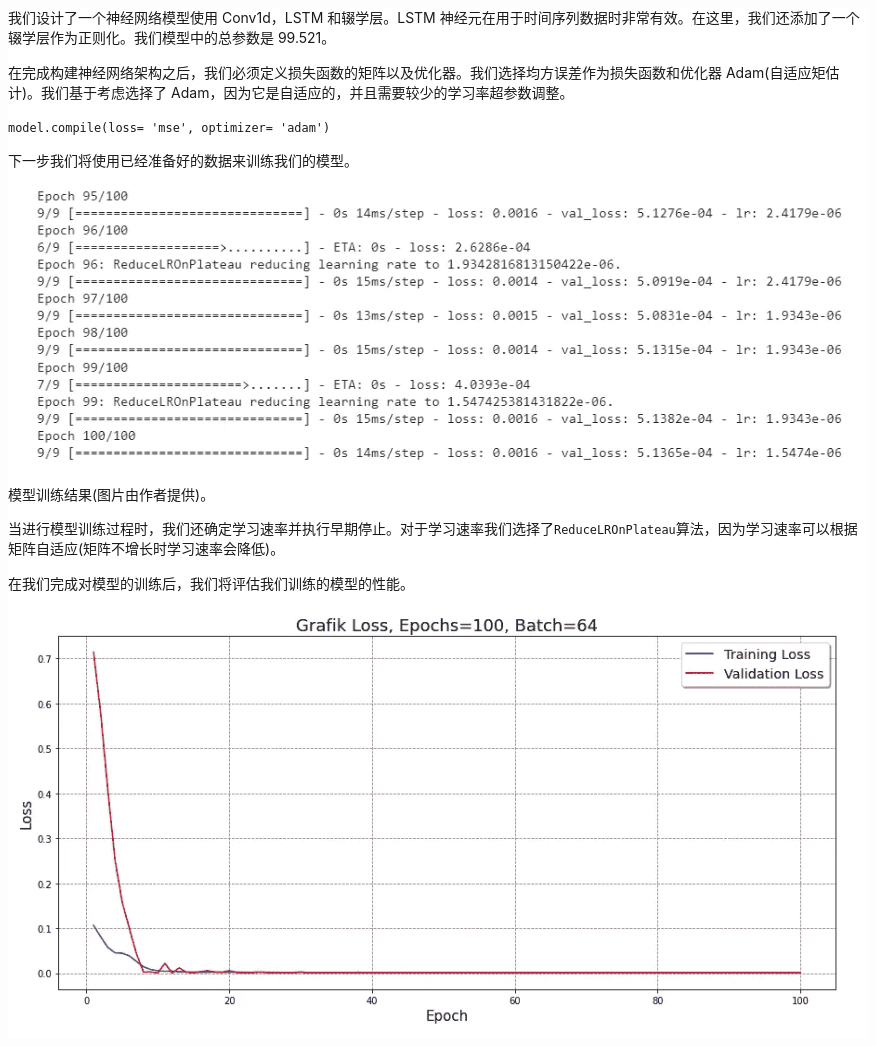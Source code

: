 我们设计了一个神经网络模型使用 Conv1d，LSTM 和辍学层。LSTM 神经元在用于时间序列数据时非常有效。在这里，我们还添加了一个辍学层作为正则化。我们模型中的总参数是 99.521。

在完成构建神经网络架构之后，我们必须定义损失函数的矩阵以及优化器。我们选择均方误差作为损失函数和优化器 Adam(自适应矩估计)。我们基于考虑选择了 Adam，因为它是自适应的，并且需要较少的学习率超参数调整。

```
model.compile(loss= 'mse', optimizer= 'adam')
```

下一步我们将使用已经准备好的数据来训练我们的模型。

![](img/516ea40a664a7ea4f724f73905e00d18.png)

模型训练结果(图片由作者提供)。

当进行模型训练过程时，我们还确定学习速率并执行早期停止。对于学习速率我们选择了`ReduceLROnPlateau`算法，因为学习速率可以根据矩阵自适应(矩阵不增长时学习速率会降低)。

在我们完成对模型的训练后，我们将评估我们训练的模型的性能。

![](img/ef4077d2c96b0c46b27b4b9f158f9d3c.png)
